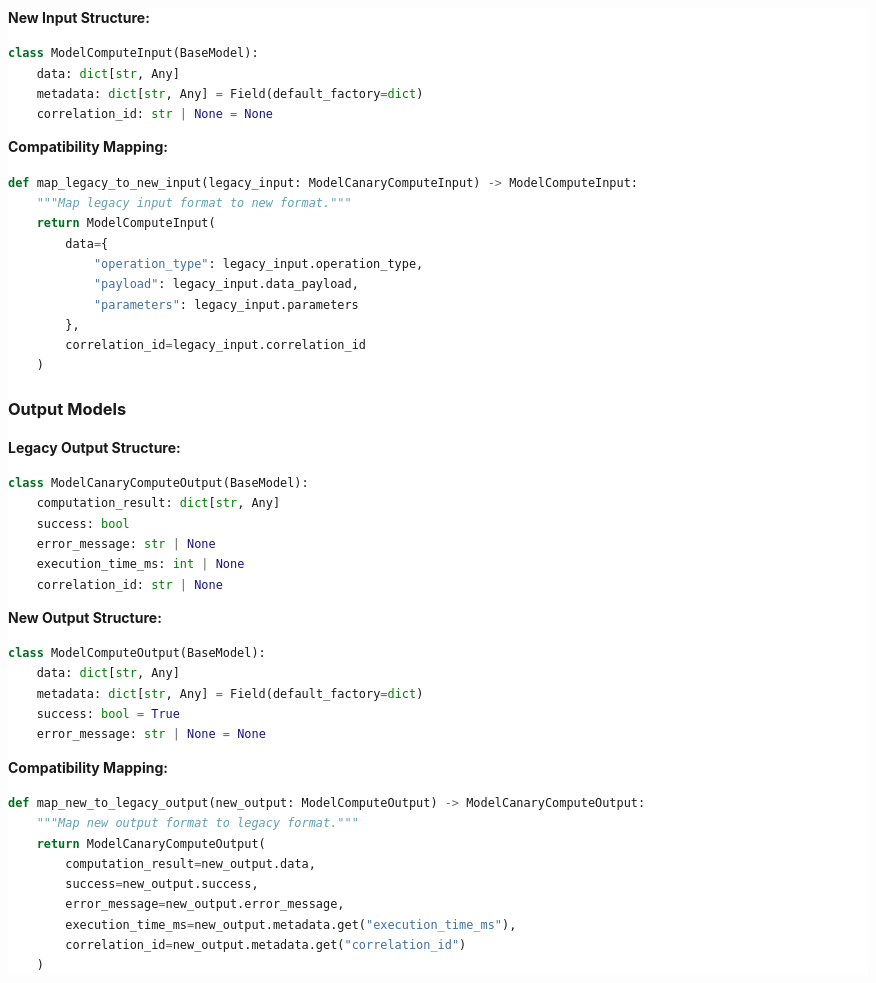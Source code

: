**New Input Structure:**
```python
class ModelComputeInput(BaseModel):
    data: dict[str, Any]
    metadata: dict[str, Any] = Field(default_factory=dict)
    correlation_id: str | None = None
```

**Compatibility Mapping:**
```python
def map_legacy_to_new_input(legacy_input: ModelCanaryComputeInput) -> ModelComputeInput:
    """Map legacy input format to new format."""
    return ModelComputeInput(
        data={
            "operation_type": legacy_input.operation_type,
            "payload": legacy_input.data_payload,
            "parameters": legacy_input.parameters
        },
        correlation_id=legacy_input.correlation_id
    )
```

### Output Models

**Legacy Output Structure:**
```python
class ModelCanaryComputeOutput(BaseModel):
    computation_result: dict[str, Any]
    success: bool
    error_message: str | None
    execution_time_ms: int | None
    correlation_id: str | None
```

**New Output Structure:**
```python
class ModelComputeOutput(BaseModel):
    data: dict[str, Any]
    metadata: dict[str, Any] = Field(default_factory=dict)
    success: bool = True
    error_message: str | None = None
```

**Compatibility Mapping:**
```python
def map_new_to_legacy_output(new_output: ModelComputeOutput) -> ModelCanaryComputeOutput:
    """Map new output format to legacy format."""
    return ModelCanaryComputeOutput(
        computation_result=new_output.data,
        success=new_output.success,
        error_message=new_output.error_message,
        execution_time_ms=new_output.metadata.get("execution_time_ms"),
        correlation_id=new_output.metadata.get("correlation_id")
    )
```
